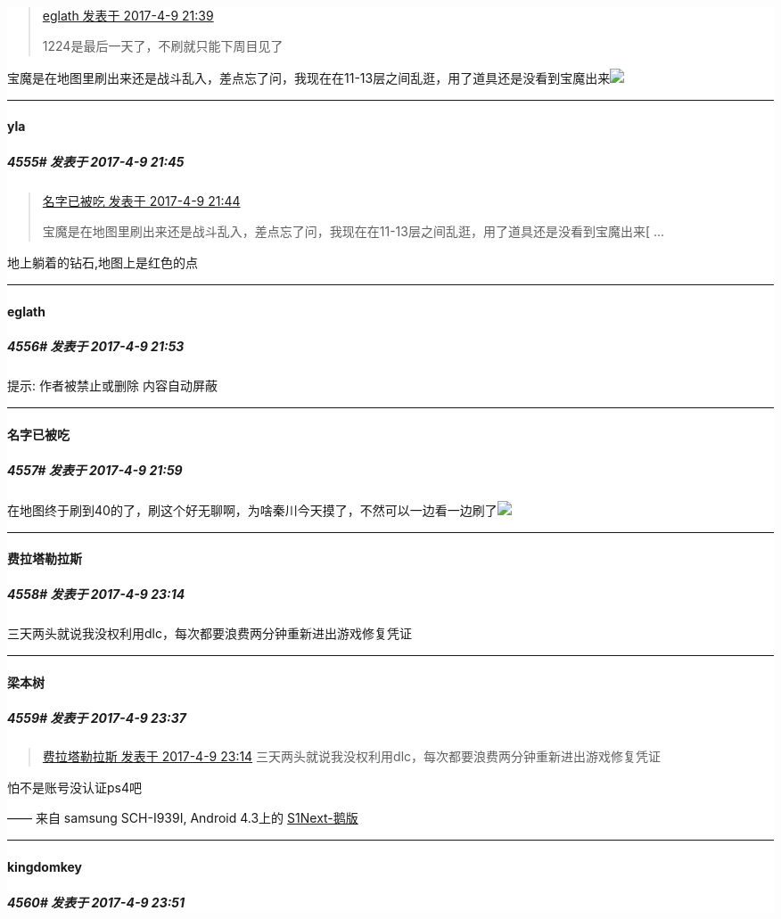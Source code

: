 <blockquote><a href="httphttps://bbs.saraba1st.com/2b/forum.php?mod=redirect&amp;goto=findpost&amp;pid=35623449&amp;ptid=1331676" target="_blank">eglath 发表于 2017-4-9 21:39</a>

1224是最后一天了，不刷就只能下周目见了</blockquote>
宝魔是在地图里刷出来还是战斗乱入，差点忘了问，我现在在11-13层之间乱逛，用了道具还是没看到宝魔出来<img src="https://static.saraba1st.com/image/smiley/nq/010.gif" referrerpolicy="no-referrer">

*****

####  yla  
##### 4555#       发表于 2017-4-9 21:45

<blockquote><a href="httphttps://bbs.saraba1st.com/2b/forum.php?mod=redirect&amp;goto=findpost&amp;pid=35623485&amp;ptid=1331676" target="_blank">名字已被吃 发表于 2017-4-9 21:44</a>

宝魔是在地图里刷出来还是战斗乱入，差点忘了问，我现在在11-13层之间乱逛，用了道具还是没看到宝魔出来[ ...</blockquote>
地上躺着的钻石,地图上是红色的点

*****

####  eglath  
##### 4556#       发表于 2017-4-9 21:53

提示: 作者被禁止或删除 内容自动屏蔽

*****

####  名字已被吃  
##### 4557#       发表于 2017-4-9 21:59

在地图终于刷到40的了，刷这个好无聊啊，为啥秦川今天摸了，不然可以一边看一边刷了<img src="https://static.saraba1st.com/image/smiley/face/149.gif" referrerpolicy="no-referrer">

*****

####  费拉塔勒拉斯  
##### 4558#       发表于 2017-4-9 23:14

三天两头就说我没权利用dlc，每次都要浪费两分钟重新进出游戏修复凭证

*****

####  梁本树  
##### 4559#       发表于 2017-4-9 23:37

<blockquote><a href="httphttps://bbs.saraba1st.com/2b/forum.php?mod=redirect&amp;goto=findpost&amp;pid=35624231&amp;ptid=1331676" target="_blank">费拉塔勒拉斯 发表于 2017-4-9 23:14</a>
三天两头就说我没权利用dlc，每次都要浪费两分钟重新进出游戏修复凭证</blockquote>
怕不是账号没认证ps4吧

—— 来自 samsung SCH-I939I, Android 4.3上的 [S1Next-鹅版](http://www.coolapk.com/apk/me.ykrank.s1next)

*****

####  kingdomkey  
##### 4560#       发表于 2017-4-9 23:51

